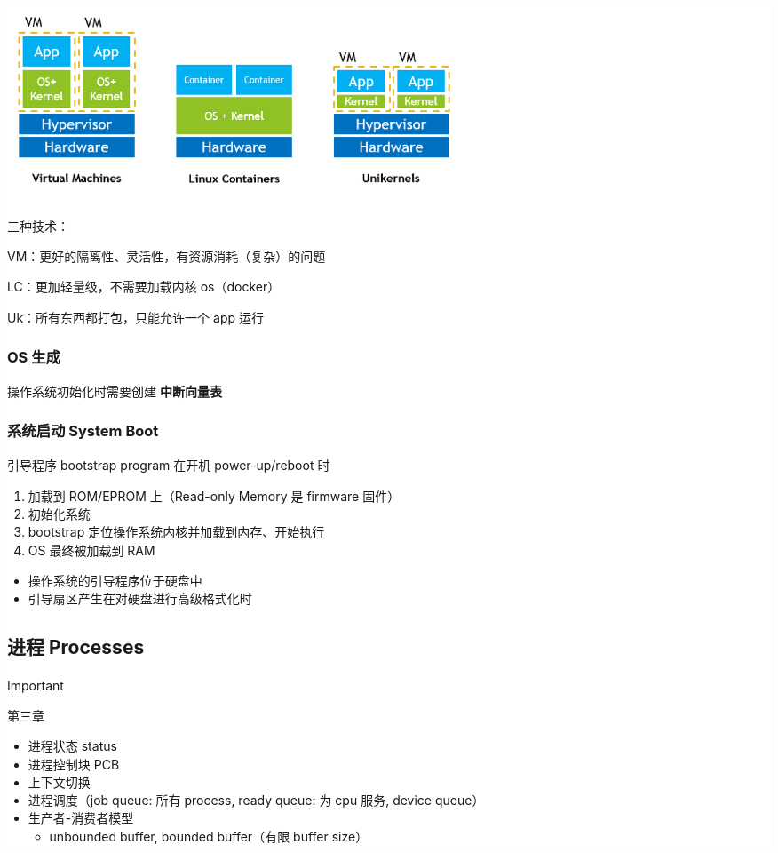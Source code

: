 <img src="../images/image-20240923111559930.png" alt="image-20240923111559930" style="zoom:50%;" />

三种技术：

VM：更好的隔离性、灵活性，有资源消耗（复杂）的问题

LC：更加轻量级，不需要加载内核 os（docker）

Uk：所有东西都打包，只能允许一个 app 运行

### OS 生成

操作系统初始化时需要创建 **中断向量表**

### 系统启动 System Boot

引导程序 bootstrap program 在开机 power-up/reboot 时

1. 加载到 ROM/EPROM 上（Read-only Memory 是 firmware 固件）
2. 初始化系统
3. bootstrap 定位操作系统内核并加载到内存、开始执行
4. OS 最终被加载到 RAM

- 操作系统的引导程序位于硬盘中
- 引导扇区产生在对硬盘进行高级格式化时



## 进程 Processes

> [!IMPORTANT]
>
> 第三章
>
> - 进程状态 status
> - 进程控制块 PCB
> - 上下文切换
> - 进程调度（job queue: 所有 process, ready queue: 为 cpu 服务, device queue）
> - 生产者-消费者模型
>   - unbounded buffer, bounded buffer（有限 buffer size）
